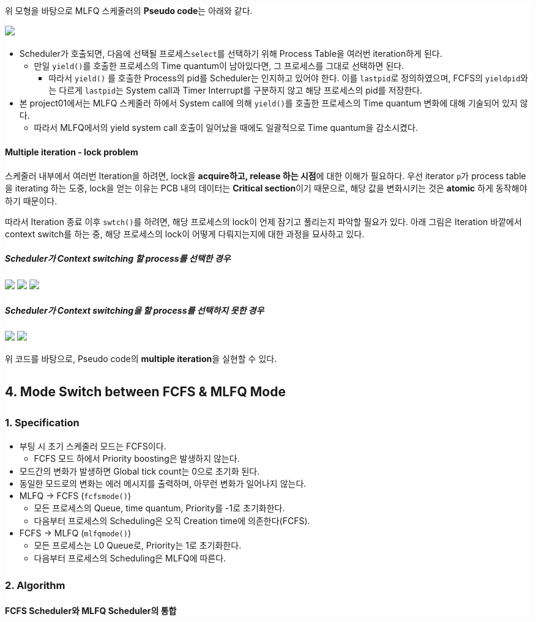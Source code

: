 위 모형을 바탕으로 MLFQ 스케줄러의 **Pseudo code**는 아래와 같다.

![](Pasted%20image%2020250412191623.png)

- Scheduler가 호출되면, 다음에 선택될 프로세스`select`를 선택하기 위해 Process Table을 여러번 iteration하게 된다.
	- 만일 `yield()`를 호출한 프로세스의 Time quantum이 남아있다면, 그 프로세스를 그대로 선택하면 된다.
		- 따라서 `yield()` 를 호출한 Process의 pid를 Scheduler는 인지하고 있어야 한다. 이를 `lastpid`로 정의하였으며, FCFS의 `yieldpid`와는 다르게 `lastpid`는 System call과 Timer Interrupt를 구분하지 않고 해당 프로세스의 pid를 저장한다.
- 본 project01에서는 MLFQ 스케줄러 하에서 System call에 의해 `yield()`를 호출한 프로세스의 Time quantum 변화에 대해 기술되어 있지 않다.
	- 따라서 MLFQ에서의 yield system call 호출이 일어났을 때에도 일괄적으로 Time quantum을 감소시켰다.
#### Multiple iteration - lock problem
스케줄러 내부에서 여러번 Iteration을 하려면, lock을 **acquire하고, release 하는 시점**에 대한 이해가 필요하다.
우선 iterator `p`가 process table을 iterating 하는 도중, lock을 얻는 이유는 PCB 내의 데이터는 **Critical section**이기 때문으로, 해당 값을 변화시키는 것은 **atomic** 하게 동작해야 하기 때문이다.

따라서 Iteration 종료 이후 `swtch()`를 하려면, 해당 프로세스의 lock이 언제 잠기고 풀리는지 파악할 필요가 있다.
아래 그림은 Iteration 바깥에서 context switch를 하는 중, 해당 프로세스의 lock이 어떻게 다뤄지는지에 대한 과정을 묘사하고 있다.

##### Scheduler가 Context switching 할 process를 선택한 경우

![](Pasted%20image%2020250412191639.png)
![](Pasted%20image%2020250412191702.png)
![](Pasted%20image%2020250412191709.png)

##### Scheduler가 Context switching을 할 process를 선택하지 못한 경우

![](Pasted%20image%2020250412191724.png)
![](Pasted%20image%2020250412191735.png)

위 코드를 바탕으로, Pseudo code의 **multiple iteration**을 실현할 수 있다.

## 4. Mode Switch between FCFS & MLFQ Mode

### 1. Specification

- 부팅 시 초기 스케줄러 모드는 FCFS이다.
	- FCFS 모드 하에서 Priority boosting은 발생하지 않는다.
- 모드간의 변화가 발생하면 Global tick count는 0으로 초기화 된다.
- 동일한 모드로의 변화는 에러 메시지를 출력하며, 아무런 변화가 일어나지 않는다.
- MLFQ -> FCFS (`fcfsmode()`)
	- 모든 프로세스의 Queue, time quantum, Priority를 -1로 초기화한다.
	- 다음부터 프로세스의 Scheduling은 오직 Creation time에 의존한다(FCFS).
- FCFS -> MLFQ (`mlfqmode()`)
	- 모든 프로세스는 L0 Queue로, Priority는 1로 초기화한다.
	- 다음부터 프로세스의 Scheduling은 MLFQ에 따른다.

### 2. Algorithm

#### FCFS Scheduler와 MLFQ Scheduler의 통합
